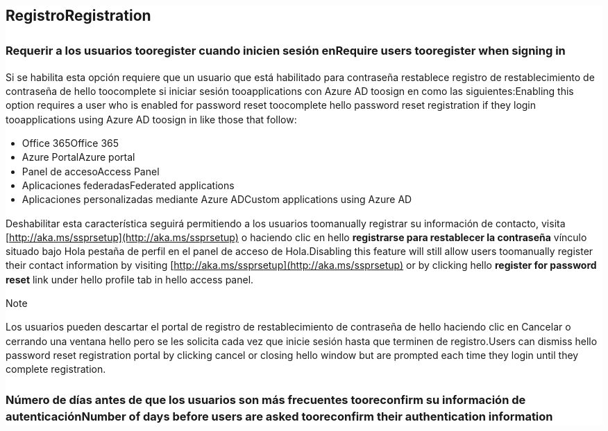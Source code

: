 ## <a name="registration"></a><span data-ttu-id="d1607-208">Registro</span><span class="sxs-lookup"><span data-stu-id="d1607-208">Registration</span></span>

### <a name="require-users-tooregister-when-signing-in"></a><span data-ttu-id="d1607-209">Requerir a los usuarios tooregister cuando inicien sesión en</span><span class="sxs-lookup"><span data-stu-id="d1607-209">Require users tooregister when signing in</span></span>

<span data-ttu-id="d1607-210">Si se habilita esta opción requiere que un usuario que está habilitado para contraseña restablece registro de restablecimiento de contraseña de hello toocomplete si iniciar sesión tooapplications con Azure AD toosign en como las siguientes:</span><span class="sxs-lookup"><span data-stu-id="d1607-210">Enabling this option requires a user who is enabled for password reset toocomplete hello password reset registration if they login tooapplications using Azure AD toosign in like those that follow:</span></span>

* <span data-ttu-id="d1607-211">Office 365</span><span class="sxs-lookup"><span data-stu-id="d1607-211">Office 365</span></span>
* <span data-ttu-id="d1607-212">Azure Portal</span><span class="sxs-lookup"><span data-stu-id="d1607-212">Azure portal</span></span>
* <span data-ttu-id="d1607-213">Panel de acceso</span><span class="sxs-lookup"><span data-stu-id="d1607-213">Access Panel</span></span>
* <span data-ttu-id="d1607-214">Aplicaciones federadas</span><span class="sxs-lookup"><span data-stu-id="d1607-214">Federated applications</span></span>
* <span data-ttu-id="d1607-215">Aplicaciones personalizadas mediante Azure AD</span><span class="sxs-lookup"><span data-stu-id="d1607-215">Custom applications using Azure AD</span></span>

<span data-ttu-id="d1607-216">Deshabilitar esta característica seguirá permitiendo a los usuarios toomanually registrar su información de contacto, visita [http://aka.ms/ssprsetup](http://aka.ms/ssprsetup) o haciendo clic en hello **registrarse para restablecer la contraseña** vínculo situado bajo Hola pestaña de perfil en el panel de acceso de Hola.</span><span class="sxs-lookup"><span data-stu-id="d1607-216">Disabling this feature will still allow users toomanually register their contact information by visiting [http://aka.ms/ssprsetup](http://aka.ms/ssprsetup) or by clicking hello **register for password reset** link under hello profile tab in hello access panel.</span></span>

> [!NOTE]
> <span data-ttu-id="d1607-217">Los usuarios pueden descartar el portal de registro de restablecimiento de contraseña de hello haciendo clic en Cancelar o cerrando una ventana hello pero se les solicita cada vez que inicie sesión hasta que terminen de registro.</span><span class="sxs-lookup"><span data-stu-id="d1607-217">Users can dismiss hello password reset registration portal by clicking cancel or closing hello window but are prompted each time they login until they complete registration.</span></span>
>

### <a name="number-of-days-before-users-are-asked-tooreconfirm-their-authentication-information"></a><span data-ttu-id="d1607-218">Número de días antes de que los usuarios son más frecuentes tooreconfirm su información de autenticación</span><span class="sxs-lookup"><span data-stu-id="d1607-218">Number of days before users are asked tooreconfirm their authentication information</span></span>
